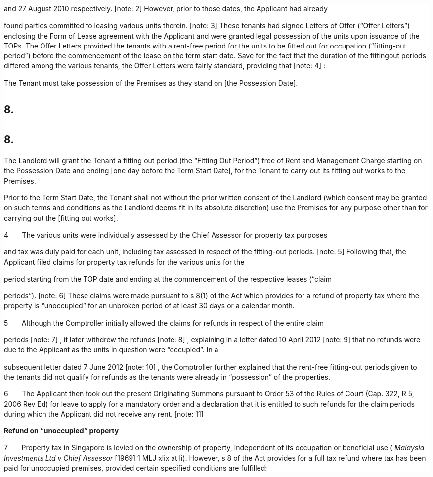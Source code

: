 and 27 August 2010 respectively. [note: 2] However, prior to those dates, the Applicant had already 

found parties committed to leasing various units therein. [note: 3] These tenants had signed Letters of Offer (“Offer Letters”) enclosing the Form of Lease agreement with the Applicant and were granted legal possession of the units upon issuance of the TOPs. The Offer Letters provided the tenants with a rent-free period for the units to be fitted out for occupation (“fitting-out period”) before the commencement of the lease on the term start date. Save for the fact that the duration of the fittingout periods differed among the various tenants, the Offer Letters were fairly standard, providing that [note: 4] : 

 The Tenant must take possession of the Premises as they stand on [the Possession Date]. 


## 8. 

## 8. 

 The Landlord will grant the Tenant a fitting out period (the “Fitting Out Period”) free of Rent and Management Charge starting on the Possession Date and ending [one day before the Term Start Date], for the Tenant to carry out its fitting out works to the Premises. 

 Prior to the Term Start Date, the Tenant shall not without the prior written consent of the Landlord (which consent may be granted on such terms and conditions as the Landlord deems fit in its absolute discretion) use the Premises for any purpose other than for carrying out the [fitting out works]. 

4       The various units were individually assessed by the Chief Assessor for property tax purposes 

and tax was duly paid for each unit, including tax assessed in respect of the fitting-out periods. [note: 5] Following that, the Applicant filed claims for property tax refunds for the various units for the 

period starting from the TOP date and ending at the commencement of the respective leases (“claim 

periods”). [note: 6] These claims were made pursuant to s 8(1) of the Act which provides for a refund of property tax where the property is “unoccupied” for an unbroken period of at least 30 days or a calendar month. 

5       Although the Comptroller initially allowed the claims for refunds in respect of the entire claim 

periods [note: 7] , it later withdrew the refunds [note: 8] , explaining in a letter dated 10 April 2012 [note: 9] that no refunds were due to the Applicant as the units in question were “occupied”. In a 

subsequent letter dated 7 June 2012 [note: 10] , the Comptroller further explained that the rent-free fitting-out periods given to the tenants did not qualify for refunds as the tenants were already in “possession” of the properties. 

6       The Applicant then took out the present Originating Summons pursuant to Order 53 of the Rules of Court (Cap. 322, R 5, 2006 Rev Ed) for leave to apply for a mandatory order and a declaration that it is entitled to such refunds for the claim periods during which the Applicant did not receive any rent. [note: 11] 

**Refund on “unoccupied” property** 

7       Property tax in Singapore is levied on the ownership of property, independent of its occupation or beneficial use ( _Malaysia Investments Ltd v Chief Assessor_ [1969] 1 MLJ xlix at li). However, s 8 of the Act provides for a full tax refund where tax has been paid for unoccupied premises, provided certain specified conditions are fulfilled: 
